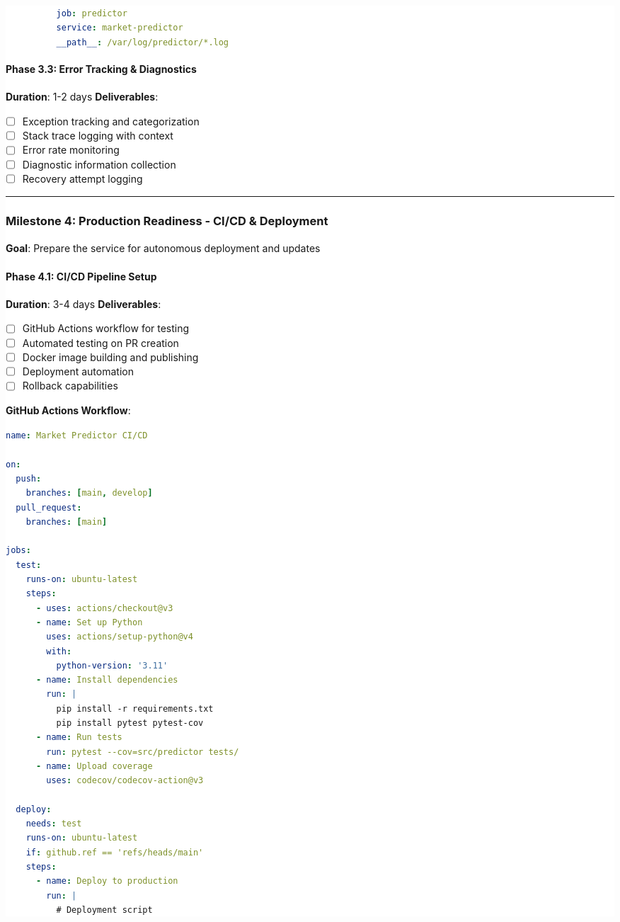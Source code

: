 ```yaml
          job: predictor
          service: market-predictor
          __path__: /var/log/predictor/*.log
```

#### Phase 3.3: Error Tracking & Diagnostics
**Duration**: 1-2 days
**Deliverables**:
- [ ] Exception tracking and categorization
- [ ] Stack trace logging with context
- [ ] Error rate monitoring
- [ ] Diagnostic information collection
- [ ] Recovery attempt logging

---

### Milestone 4: Production Readiness - CI/CD & Deployment
**Goal**: Prepare the service for autonomous deployment and updates

#### Phase 4.1: CI/CD Pipeline Setup
**Duration**: 3-4 days
**Deliverables**:
- [ ] GitHub Actions workflow for testing
- [ ] Automated testing on PR creation
- [ ] Docker image building and publishing
- [ ] Deployment automation
- [ ] Rollback capabilities

**GitHub Actions Workflow**:
```yaml
name: Market Predictor CI/CD

on:
  push:
    branches: [main, develop]
  pull_request:
    branches: [main]

jobs:
  test:
    runs-on: ubuntu-latest
    steps:
      - uses: actions/checkout@v3
      - name: Set up Python
        uses: actions/setup-python@v4
        with:
          python-version: '3.11'
      - name: Install dependencies
        run: |
          pip install -r requirements.txt
          pip install pytest pytest-cov
      - name: Run tests
        run: pytest --cov=src/predictor tests/
      - name: Upload coverage
        uses: codecov/codecov-action@v3

  deploy:
    needs: test
    runs-on: ubuntu-latest
    if: github.ref == 'refs/heads/main'
    steps:
      - name: Deploy to production
        run: |
          # Deployment script
```